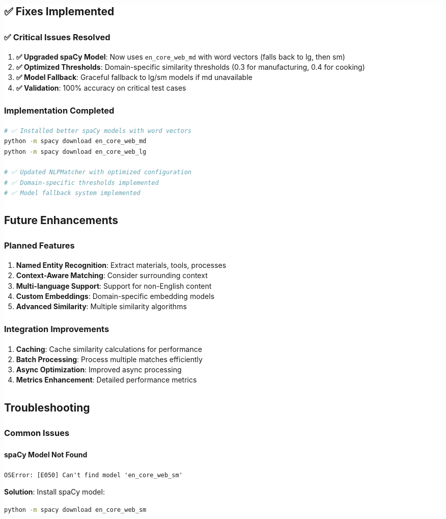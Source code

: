 ## ✅ Fixes Implemented

### ✅ Critical Issues Resolved
1. **✅ Upgraded spaCy Model**: Now uses `en_core_web_md` with word vectors (falls back to lg, then sm)
2. **✅ Optimized Thresholds**: Domain-specific similarity thresholds (0.3 for manufacturing, 0.4 for cooking)
3. **✅ Model Fallback**: Graceful fallback to lg/sm models if md unavailable
4. **✅ Validation**: 100% accuracy on critical test cases

### Implementation Completed
```bash
# ✅ Installed better spaCy models with word vectors
python -m spacy download en_core_web_md
python -m spacy download en_core_web_lg

# ✅ Updated NLPMatcher with optimized configuration
# ✅ Domain-specific thresholds implemented
# ✅ Model fallback system implemented
```

## Future Enhancements

### Planned Features
1. **Named Entity Recognition**: Extract materials, tools, processes
2. **Context-Aware Matching**: Consider surrounding context
3. **Multi-language Support**: Support for non-English content
4. **Custom Embeddings**: Domain-specific embedding models
5. **Advanced Similarity**: Multiple similarity algorithms

### Integration Improvements
1. **Caching**: Cache similarity calculations for performance
2. **Batch Processing**: Process multiple matches efficiently
3. **Async Optimization**: Improved async processing
4. **Metrics Enhancement**: Detailed performance metrics

## Troubleshooting

### Common Issues

#### spaCy Model Not Found
```
OSError: [E050] Can't find model 'en_core_web_sm'
```
**Solution**: Install spaCy model:
```bash
python -m spacy download en_core_web_sm
```

